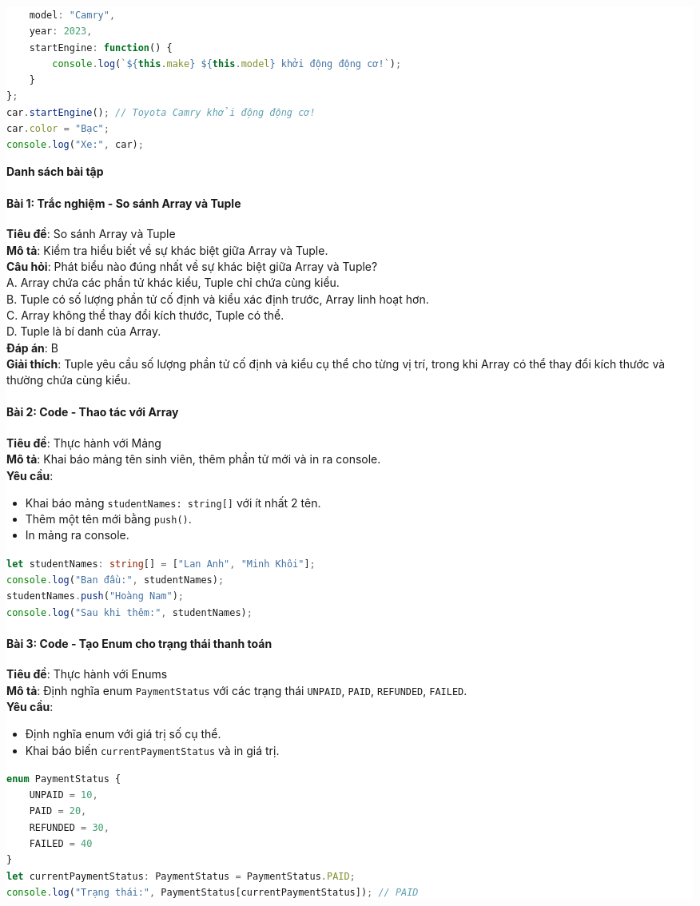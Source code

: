 ```typescript
    model: "Camry",
    year: 2023,
    startEngine: function() {
        console.log(`${this.make} ${this.model} khởi động động cơ!`);
    }
};
car.startEngine(); // Toyota Camry khởi động động cơ!
car.color = "Bạc";
console.log("Xe:", car);
```

**Danh sách bài tập**

#### Bài 1: Trắc nghiệm - So sánh Array và Tuple
**Tiêu đề**: So sánh Array và Tuple  
**Mô tả**: Kiểm tra hiểu biết về sự khác biệt giữa Array và Tuple.  
**Câu hỏi**: Phát biểu nào đúng nhất về sự khác biệt giữa Array và Tuple?  
A. Array chứa các phần tử khác kiểu, Tuple chỉ chứa cùng kiểu.  
B. Tuple có số lượng phần tử cố định và kiểu xác định trước, Array linh hoạt hơn.  
C. Array không thể thay đổi kích thước, Tuple có thể.  
D. Tuple là bí danh của Array.  
**Đáp án**: B  
**Giải thích**: Tuple yêu cầu số lượng phần tử cố định và kiểu cụ thể cho từng vị trí, trong khi Array có thể thay đổi kích thước và thường chứa cùng kiểu.

#### Bài 2: Code - Thao tác với Array
**Tiêu đề**: Thực hành với Mảng  
**Mô tả**: Khai báo mảng tên sinh viên, thêm phần tử mới và in ra console.  
**Yêu cầu**:
- Khai báo mảng `studentNames: string[]` với ít nhất 2 tên.
- Thêm một tên mới bằng `push()`.
- In mảng ra console.

```typescript
let studentNames: string[] = ["Lan Anh", "Minh Khôi"];
console.log("Ban đầu:", studentNames);
studentNames.push("Hoàng Nam");
console.log("Sau khi thêm:", studentNames);
```

#### Bài 3: Code - Tạo Enum cho trạng thái thanh toán
**Tiêu đề**: Thực hành với Enums  
**Mô tả**: Định nghĩa enum `PaymentStatus` với các trạng thái `UNPAID`, `PAID`, `REFUNDED`, `FAILED`.  
**Yêu cầu**:
- Định nghĩa enum với giá trị số cụ thể.
- Khai báo biến `currentPaymentStatus` và in giá trị.

```typescript
enum PaymentStatus {
    UNPAID = 10,
    PAID = 20,
    REFUNDED = 30,
    FAILED = 40
}
let currentPaymentStatus: PaymentStatus = PaymentStatus.PAID;
console.log("Trạng thái:", PaymentStatus[currentPaymentStatus]); // PAID
```

